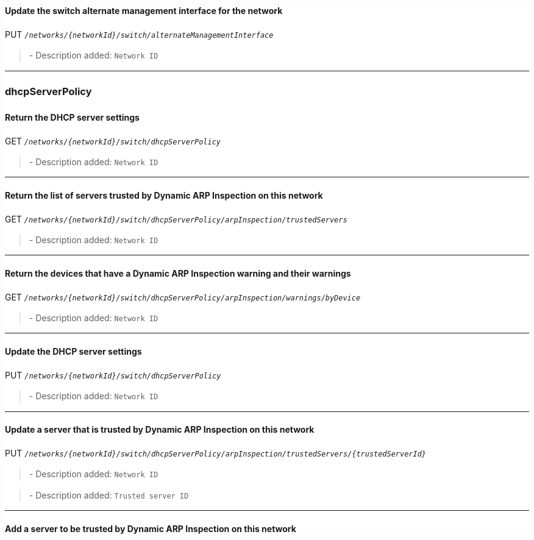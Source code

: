 #### Update the switch alternate management interface for the network

PUT _`/networks/{networkId}/switch/alternateManagementInterface`_

> \- Description added: `Network ID`

* * *

### dhcpServerPolicy

#### Return the DHCP server settings

GET _`/networks/{networkId}/switch/dhcpServerPolicy`_

> \- Description added: `Network ID`

* * *

#### Return the list of servers trusted by Dynamic ARP Inspection on this network

GET _`/networks/{networkId}/switch/dhcpServerPolicy/arpInspection/trustedServers`_

> \- Description added: `Network ID`

* * *

#### Return the devices that have a Dynamic ARP Inspection warning and their warnings

GET _`/networks/{networkId}/switch/dhcpServerPolicy/arpInspection/warnings/byDevice`_

> \- Description added: `Network ID`

* * *

#### Update the DHCP server settings

PUT _`/networks/{networkId}/switch/dhcpServerPolicy`_

> \- Description added: `Network ID`

* * *

#### Update a server that is trusted by Dynamic ARP Inspection on this network

PUT _`/networks/{networkId}/switch/dhcpServerPolicy/arpInspection/trustedServers/{trustedServerId}`_

> \- Description added: `Network ID`

> \- Description added: `Trusted server ID`

* * *

#### Add a server to be trusted by Dynamic ARP Inspection on this network
